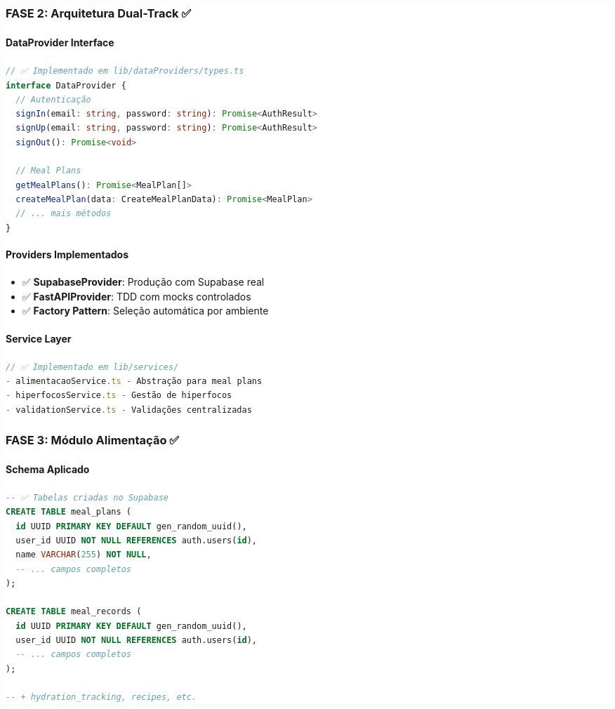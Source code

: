 ### **FASE 2: Arquitetura Dual-Track** ✅

#### **DataProvider Interface**
```typescript
// ✅ Implementado em lib/dataProviders/types.ts
interface DataProvider {
  // Autenticação
  signIn(email: string, password: string): Promise<AuthResult>
  signUp(email: string, password: string): Promise<AuthResult>
  signOut(): Promise<void>
  
  // Meal Plans
  getMealPlans(): Promise<MealPlan[]>
  createMealPlan(data: CreateMealPlanData): Promise<MealPlan>
  // ... mais métodos
}
```

#### **Providers Implementados**
- ✅ **SupabaseProvider**: Produção com Supabase real
- ✅ **FastAPIProvider**: TDD com mocks controlados
- ✅ **Factory Pattern**: Seleção automática por ambiente

#### **Service Layer**
```typescript
// ✅ Implementado em lib/services/
- alimentacaoService.ts - Abstração para meal plans
- hiperfocosService.ts - Gestão de hiperfocos
- validationService.ts - Validações centralizadas
```

### **FASE 3: Módulo Alimentação** ✅

#### **Schema Aplicado**
```sql
-- ✅ Tabelas criadas no Supabase
CREATE TABLE meal_plans (
  id UUID PRIMARY KEY DEFAULT gen_random_uuid(),
  user_id UUID NOT NULL REFERENCES auth.users(id),
  name VARCHAR(255) NOT NULL,
  -- ... campos completos
);

CREATE TABLE meal_records (
  id UUID PRIMARY KEY DEFAULT gen_random_uuid(),
  user_id UUID NOT NULL REFERENCES auth.users(id),
  -- ... campos completos
);

-- + hydration_tracking, recipes, etc.
```

